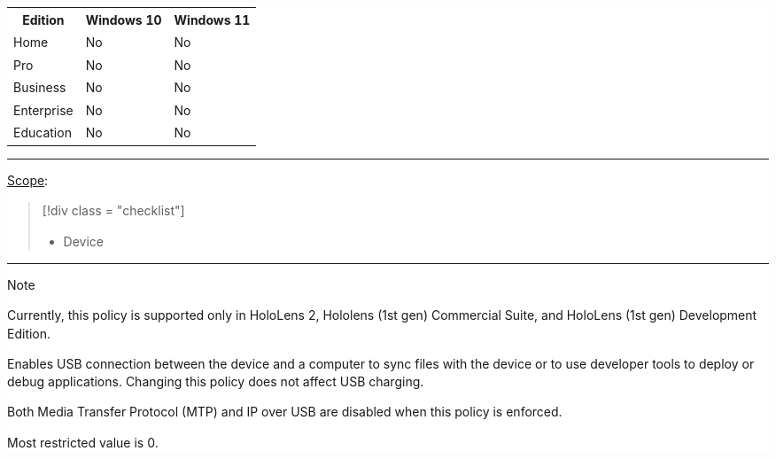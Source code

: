 <table>
<tr>
    <th>Edition</th>
    <th>Windows 10</th>
    <th>Windows 11</th> 
</tr>
<tr>
    <td>Home</td>
    <td>No</td>
    <td>No</td>
</tr>
<tr>
    <td>Pro</td>
    <td>No</td>
    <td>No</td>
</tr>
<tr>
    <td>Business</td>
    <td>No</td>
    <td>No</td>
</tr>
<tr>
    <td>Enterprise</td>
    <td>No</td>
    <td>No</td>
</tr>
<tr>
    <td>Education</td>
    <td>No</td>
    <td>No</td>
</tr>
</table>



<hr/>


[Scope](./policy-configuration-service-provider.md#policy-scope):

> [!div class = "checklist"]
> * Device

<hr/>



> [!NOTE]
> Currently, this policy is supported only in HoloLens 2, Hololens (1st gen) Commercial Suite, and HoloLens (1st gen) Development Edition.

Enables USB connection between the device and a computer to sync files with the device or to use developer tools to deploy or debug applications. Changing this policy does not affect USB charging.

Both Media Transfer Protocol (MTP) and IP over USB are disabled when this policy is enforced.

Most restricted value is 0.
